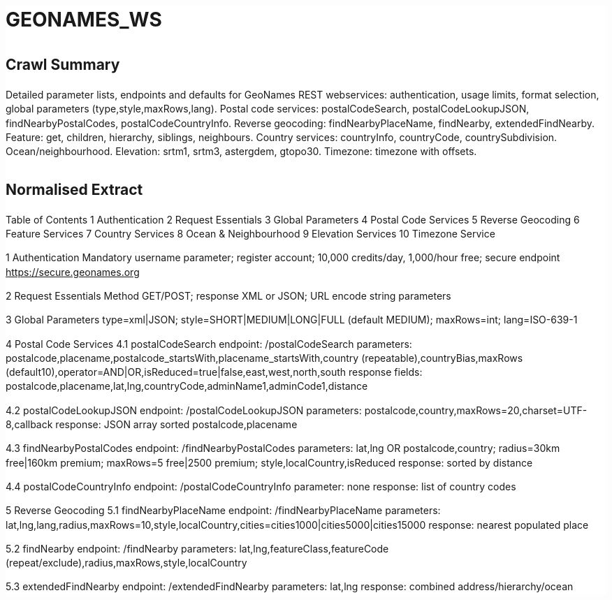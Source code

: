# GEONAMES_WS

## Crawl Summary
Detailed parameter lists, endpoints and defaults for GeoNames REST webservices: authentication, usage limits, format selection, global parameters (type,style,maxRows,lang). Postal code services: postalCodeSearch, postalCodeLookupJSON, findNearbyPostalCodes, postalCodeCountryInfo. Reverse geocoding: findNearbyPlaceName, findNearby, extendedFindNearby. Feature: get, children, hierarchy, siblings, neighbours. Country services: countryInfo, countryCode, countrySubdivision. Ocean/neighbourhood. Elevation: srtm1, srtm3, astergdem, gtopo30. Timezone: timezone with offsets.

## Normalised Extract
Table of Contents 1 Authentication 2 Request Essentials 3 Global Parameters 4 Postal Code Services 5 Reverse Geocoding 6 Feature Services 7 Country Services 8 Ocean & Neighbourhood 9 Elevation Services 10 Timezone Service

1 Authentication Mandatory username parameter; register account; 10,000 credits/day, 1,000/hour free; secure endpoint https://secure.geonames.org

2 Request Essentials Method GET/POST; response XML or JSON; URL encode string parameters

3 Global Parameters type=xml|JSON; style=SHORT|MEDIUM|LONG|FULL (default MEDIUM); maxRows=int; lang=ISO-639-1

4 Postal Code Services
4.1 postalCodeSearch endpoint: /postalCodeSearch
 parameters: postalcode,placename,postalcode_startsWith,placename_startsWith,country (repeatable),countryBias,maxRows (default10),operator=AND|OR,isReduced=true|false,east,west,north,south
 response fields: postalcode,placename,lat,lng,countryCode,adminName1,adminCode1,distance

4.2 postalCodeLookupJSON endpoint: /postalCodeLookupJSON
 parameters: postalcode,country,maxRows=20,charset=UTF-8,callback
 response: JSON array sorted postalcode,placename

4.3 findNearbyPostalCodes endpoint: /findNearbyPostalCodes
 parameters: lat,lng OR postalcode,country; radius=30km free|160km premium; maxRows=5 free|2500 premium; style,localCountry,isReduced
 response: sorted by distance

4.4 postalCodeCountryInfo endpoint: /postalCodeCountryInfo
 parameter: none
 response: list of country codes

5 Reverse Geocoding
5.1 findNearbyPlaceName endpoint: /findNearbyPlaceName
 parameters: lat,lng,lang,radius,maxRows=10,style,localCountry,cities=cities1000|cities5000|cities15000
 response: nearest populated place

5.2 findNearby endpoint: /findNearby
 parameters: lat,lng,featureClass,featureCode (repeat/exclude),radius,maxRows,style,localCountry

5.3 extendedFindNearby endpoint: /extendedFindNearby
 parameters: lat,lng
 response: combined address/hierarchy/ocean
